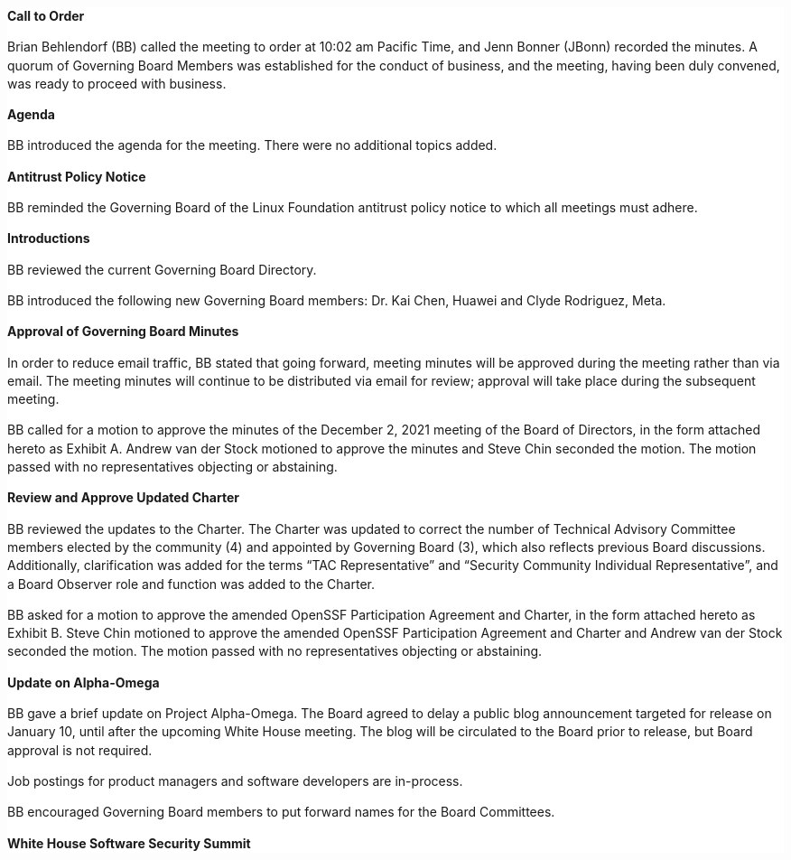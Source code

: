 

**Call to Order**

Brian Behlendorf (BB) called the meeting to order at 10:02 am Pacific Time, and Jenn Bonner (JBonn) recorded the minutes. A quorum of Governing Board Members was established for the conduct of business, and the meeting, having been duly convened, was ready to proceed with business.

**Agenda**

BB introduced the agenda for the meeting. There were no additional topics added.

 

**Antitrust Policy Notice**

BB reminded the Governing Board of the Linux Foundation antitrust policy notice to which all meetings must adhere.

**Introductions**

BB reviewed the current Governing Board Directory. 

BB introduced the following new Governing Board members: Dr. Kai Chen, Huawei and Clyde Rodriguez, Meta.

**Approval of Governing Board Minutes**

In order to reduce email traffic, BB stated that going forward, meeting minutes will be approved during the meeting rather than via email. The meeting minutes will continue to be distributed via email for review; approval will take place during the subsequent meeting. 

BB called for a motion to approve the minutes of the December 2, 2021 meeting of the Board of Directors, in the form attached hereto as Exhibit A. Andrew van der Stock motioned to approve the minutes and Steve Chin seconded the motion. The motion passed with no representatives objecting or abstaining. 

**Review and Approve Updated Charter**

BB reviewed the updates to the Charter. The Charter was updated to correct the number of Technical Advisory Committee members elected by the community (4) and appointed by Governing Board (3), which also reflects previous Board discussions. Additionally, clarification was added for the terms “TAC Representative” and “Security Community Individual Representative”, and a Board Observer role and function was added to the Charter. 

BB asked for a motion to approve the amended OpenSSF Participation Agreement and Charter, in the form attached hereto as Exhibit B. Steve Chin motioned to approve the amended OpenSSF Participation Agreement and Charter and Andrew van der Stock seconded the motion. The motion passed with no representatives objecting or abstaining. 

**Update on Alpha-Omega**

BB gave a brief update on Project Alpha-Omega. The Board agreed to delay a public blog announcement targeted for release on January 10, until after the upcoming White House meeting. The blog will be circulated to the Board prior to release, but Board approval is not required. 

Job postings for product managers and software developers are in-process.

BB encouraged Governing Board members to put forward names for the Board Committees.  

**White House Software Security Summit**
